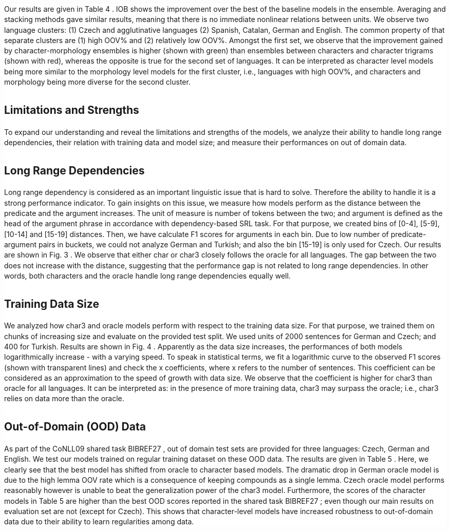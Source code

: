 Our results are given in Table 4 . IOB shows the improvement over the best of the baseline models in the ensemble. Averaging and stacking methods gave similar results, meaning that there is no immediate nonlinear relations between units. We observe two language clusters: (1) Czech and agglutinative languages (2) Spanish, Catalan, German and English. The common property of that separate clusters are (1) high OOV% and (2) relatively low OOV%. Amongst the first set, we observe that the improvement gained by character-morphology ensembles is higher (shown with green) than ensembles between characters and character trigrams (shown with red), whereas the opposite is true for the second set of languages. It can be interpreted as character level models being more similar to the morphology level models for the first cluster, i.e., languages with high OOV%, and characters and morphology being more diverse for the second cluster.

## Limitations and Strengths
To expand our understanding and reveal the limitations and strengths of the models, we analyze their ability to handle long range dependencies, their relation with training data and model size; and measure their performances on out of domain data.

## Long Range Dependencies
Long range dependency is considered as an important linguistic issue that is hard to solve. Therefore the ability to handle it is a strong performance indicator. To gain insights on this issue, we measure how models perform as the distance between the predicate and the argument increases. The unit of measure is number of tokens between the two; and argument is defined as the head of the argument phrase in accordance with dependency-based SRL task. For that purpose, we created bins of [0-4], [5-9], [10-14] and [15-19] distances. Then, we have calculate F1 scores for arguments in each bin. Due to low number of predicate-argument pairs in buckets, we could not analyze German and Turkish; and also the bin [15-19] is only used for Czech. Our results are shown in Fig. 3 . We observe that either char or char3 closely follows the oracle for all languages. The gap between the two does not increase with the distance, suggesting that the performance gap is not related to long range dependencies. In other words, both characters and the oracle handle long range dependencies equally well.

## Training Data Size
We analyzed how char3 and oracle models perform with respect to the training data size. For that purpose, we trained them on chunks of increasing size and evaluate on the provided test split. We used units of 2000 sentences for German and Czech; and 400 for Turkish. Results are shown in Fig. 4 . Apparently as the data size increases, the performances of both models logarithmically increase - with a varying speed. To speak in statistical terms, we fit a logarithmic curve to the observed F1 scores (shown with transparent lines) and check the x coefficients, where x refers to the number of sentences. This coefficient can be considered as an approximation to the speed of growth with data size. We observe that the coefficient is higher for char3 than oracle for all languages. It can be interpreted as: in the presence of more training data, char3 may surpass the oracle; i.e., char3 relies on data more than the oracle.

## Out-of-Domain (OOD) Data
As part of the CoNLL09 shared task BIBREF27 , out of domain test sets are provided for three languages: Czech, German and English. We test our models trained on regular training dataset on these OOD data. The results are given in Table 5 . Here, we clearly see that the best model has shifted from oracle to character based models. The dramatic drop in German oracle model is due to the high lemma OOV rate which is a consequence of keeping compounds as a single lemma. Czech oracle model performs reasonably however is unable to beat the generalization power of the char3 model. Furthermore, the scores of the character models in Table 5 are higher than the best OOD scores reported in the shared task BIBREF27 ; even though our main results on evaluation set are not (except for Czech). This shows that character-level models have increased robustness to out-of-domain data due to their ability to learn regularities among data.
